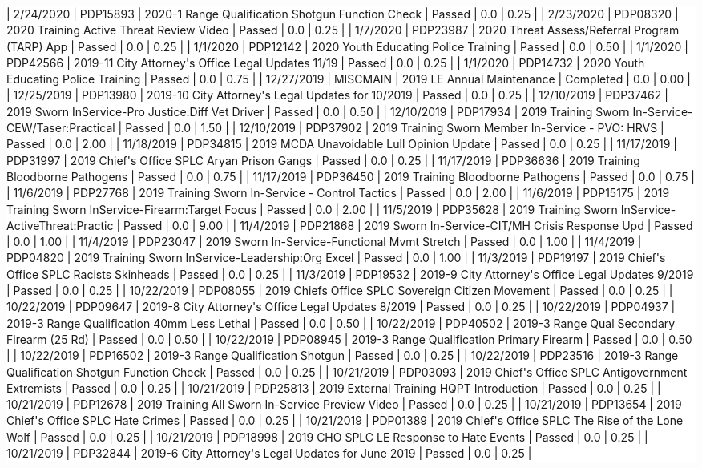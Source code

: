 | 2/24/2020 | PDP15893 | 2020-1 Range Qualification Shotgun Function Check | Passed | 0.0 | 0.25 |
| 2/23/2020 | PDP08320 | 2020 Training Active Threat Review Video | Passed | 0.0 | 0.25 |
| 1/7/2020 | PDP23987 | 2020 Threat Assess/Referral Program (TARP) App | Passed | 0.0 | 0.25 |
| 1/1/2020 | PDP12142 | 2020 Youth Educating Police Training | Passed | 0.0 | 0.50 |
| 1/1/2020 | PDP42566 | 2019-11 City Attorney's Office Legal Updates 11/19 | Passed | 0.0 | 0.25 |
| 1/1/2020 | PDP14732 | 2020 Youth Educating Police Training | Passed | 0.0 | 0.75 |
| 12/27/2019 | MISCMAIN | 2019 LE Annual Maintenance | Completed | 0.0 | 0.00 |
| 12/25/2019 | PDP13980 | 2019-10 City Attorney's Legal Updates for 10/2019 | Passed | 0.0 | 0.25 |
| 12/10/2019 | PDP37462 | 2019 Sworn InService-Pro Justice:Diff Vet Driver | Passed | 0.0 | 0.50 |
| 12/10/2019 | PDP17934 | 2019 Training Sworn In-Service-CEW/Taser:Practical | Passed | 0.0 | 1.50 |
| 12/10/2019 | PDP37902 | 2019 Training Sworn Member In-Service - PVO: HRVS | Passed | 0.0 | 2.00 |
| 11/18/2019 | PDP34815 | 2019 MCDA Unavoidable Lull Opinion Update | Passed | 0.0 | 0.25 |
| 11/17/2019 | PDP31997 | 2019 Chief's Office SPLC Aryan Prison Gangs | Passed | 0.0 | 0.25 |
| 11/17/2019 | PDP36636 | 2019 Training Bloodborne Pathogens | Passed | 0.0 | 0.75 |
| 11/17/2019 | PDP36450 | 2019 Training Bloodborne Pathogens | Passed | 0.0 | 0.75 |
| 11/6/2019 | PDP27768 | 2019 Training Sworn In-Service - Control Tactics | Passed | 0.0 | 2.00 |
| 11/6/2019 | PDP15175 | 2019 Training Sworn InService-Firearm:Target Focus | Passed | 0.0 | 2.00 |
| 11/5/2019 | PDP35628 | 2019 Training Sworn InService-ActiveThreat:Practic | Passed | 0.0 | 9.00 |
| 11/4/2019 | PDP21868 | 2019 Sworn In-Service-CIT/MH Crisis Response Upd | Passed | 0.0 | 1.00 |
| 11/4/2019 | PDP23047 | 2019 Sworn In-Service-Functional Mvmt Stretch | Passed | 0.0 | 1.00 |
| 11/4/2019 | PDP04820 | 2019 Training Sworn InService-Leadership:Org Excel | Passed | 0.0 | 1.00 |
| 11/3/2019 | PDP19197 | 2019 Chief's Office SPLC Racists Skinheads | Passed | 0.0 | 0.25 |
| 11/3/2019 | PDP19532 | 2019-9 City Attorney's Office Legal Updates 9/2019 | Passed | 0.0 | 0.25 |
| 10/22/2019 | PDP08055 | 2019 Chiefs Office SPLC Sovereign Citizen Movement | Passed | 0.0 | 0.25 |
| 10/22/2019 | PDP09647 | 2019-8 City Attorney's Office Legal Updates 8/2019 | Passed | 0.0 | 0.25 |
| 10/22/2019 | PDP04937 | 2019-3 Range Qualification 40mm Less Lethal | Passed | 0.0 | 0.50 |
| 10/22/2019 | PDP40502 | 2019-3 Range Qual Secondary Firearm (25 Rd) | Passed | 0.0 | 0.50 |
| 10/22/2019 | PDP08945 | 2019-3 Range Qualification Primary Firearm | Passed | 0.0 | 0.50 |
| 10/22/2019 | PDP16502 | 2019-3 Range Qualification Shotgun | Passed | 0.0 | 0.25 |
| 10/22/2019 | PDP23516 | 2019-3 Range Qualification Shotgun Function Check | Passed | 0.0 | 0.25 |
| 10/21/2019 | PDP03093 | 2019 Chief's Office SPLC Antigovernment Extremists | Passed | 0.0 | 0.25 |
| 10/21/2019 | PDP25813 | 2019 External Training HQPT Introduction | Passed | 0.0 | 0.25 |
| 10/21/2019 | PDP12678 | 2019 Training All Sworn In-Service Preview Video | Passed | 0.0 | 0.25 |
| 10/21/2019 | PDP13654 | 2019 Chief's Office SPLC Hate Crimes | Passed | 0.0 | 0.25 |
| 10/21/2019 | PDP01389 | 2019 Chief's Office SPLC The Rise of the Lone Wolf | Passed | 0.0 | 0.25 |
| 10/21/2019 | PDP18998 | 2019 CHO SPLC LE Response to Hate Events | Passed | 0.0 | 0.25 |
| 10/21/2019 | PDP32844 | 2019-6 City Attorney's Legal Updates for June 2019 | Passed | 0.0 | 0.25 |